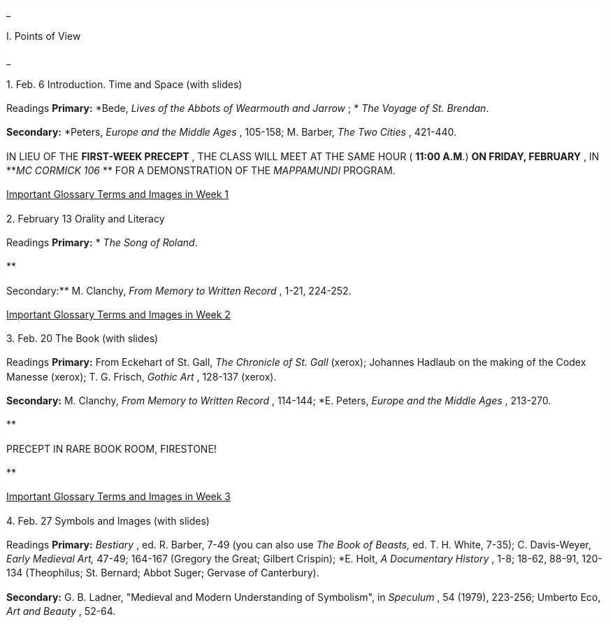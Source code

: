 _

I. Points of View

_

1\. Feb. 6 Introduction. Time and Space (with slides)

Readings **Primary:** *Bede, _Lives of the Abbots of Wearmouth and Jarrow_ ; *
_The Voyage of St. Brendan_.

**Secondary:** *Peters, _Europe and the Middle Ages_ , 105-158; M. Barber,
_The Two Cities_ , 421-440.

IN LIEU OF THE **FIRST-WEEK PRECEPT** , THE CLASS WILL MEET AT THE SAME HOUR (
**11:00 A.M**.) **ON FRIDAY, FEBRUARY** , IN **_MC CORMICK 106_ ** FOR A
DEMONSTRATION OF THE _MAPPAMUNDI_ PROGRAM.

[Important Glossary Terms and Images in Week 1](week1.html)



2\. February 13 Orality and Literacy

Readings **Primary:** * _The Song of Roland_.

**

Secondary:** M. Clanchy, _From Memory to Written Record_ , 1-21, 224-252.

[Important Glossary Terms and Images in Week 2](week2.html)

3\. Feb. 20 The Book (with slides)

Readings **Primary:** From Eckehart of St. Gall, _The Chronicle of St. Gall_
(xerox); Johannes Hadlaub on the making of the Codex Manesse (xerox); T. G.
Frisch, _Gothic Art_ , 128-137 (xerox).

**Secondary:** M. Clanchy, _From Memory to Written Record_ , 114-144; *E.
Peters, _Europe and the Middle Ages_ , 213-270.

**

PRECEPT IN RARE BOOK ROOM, FIRESTONE!





**

[Important Glossary Terms and Images in Week 3](week3.html)

4\. Feb. 27 Symbols and Images (with slides)

Readings **Primary:** _Bestiary_ , ed. R. Barber, 7-49 (you can also use _The
Book of Beasts,_ ed. T. H. White, 7-35); C. Davis-Weyer, _Early Medieval Art,_
47-49; 164-167 (Gregory the Great; Gilbert Crispin); *E. Holt, _A_
_Documentary History_ , 1-8; 18-62, 88-91, 120-134 (Theophilus; St. Bernard;
Abbot Suger; Gervase of Canterbury).

**Secondary:** G. B. Ladner, "Medieval and Modern Understanding of Symbolism",
in _Speculum_ , 54 (1979), 223-256; Umberto Eco, _Art and Beauty_ , 52-64.
